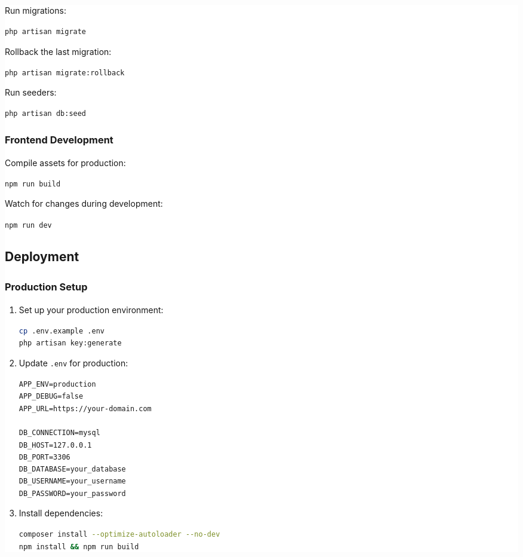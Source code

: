 Run migrations:
```bash
php artisan migrate
```

Rollback the last migration:
```bash
php artisan migrate:rollback
```

Run seeders:
```bash
php artisan db:seed
```

### Frontend Development

Compile assets for production:
```bash
npm run build
```

Watch for changes during development:
```bash
npm run dev
```

## Deployment

### Production Setup
1. Set up your production environment:
   ```bash
   cp .env.example .env
   php artisan key:generate
   ```

2. Update `.env` for production:
   ```env
   APP_ENV=production
   APP_DEBUG=false
   APP_URL=https://your-domain.com
   
   DB_CONNECTION=mysql
   DB_HOST=127.0.0.1
   DB_PORT=3306
   DB_DATABASE=your_database
   DB_USERNAME=your_username
   DB_PASSWORD=your_password
   ```

3. Install dependencies:
   ```bash
   composer install --optimize-autoloader --no-dev
   npm install && npm run build
   ```
